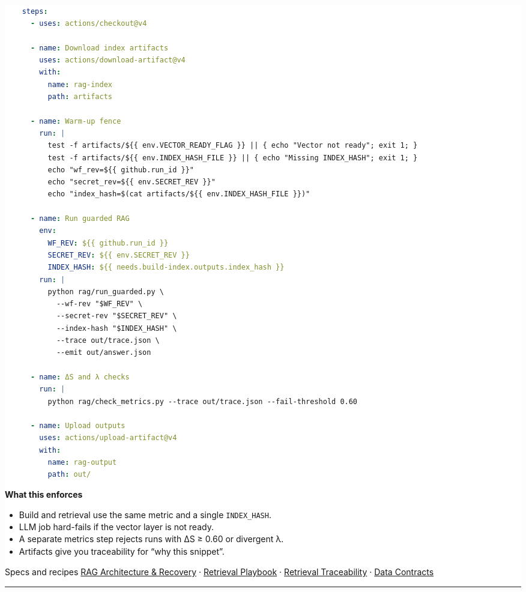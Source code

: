 ```yaml
    steps:
      - uses: actions/checkout@v4

      - name: Download index artifacts
        uses: actions/download-artifact@v4
        with:
          name: rag-index
          path: artifacts

      - name: Warm-up fence
        run: |
          test -f artifacts/${{ env.VECTOR_READY_FLAG }} || { echo "Vector not ready"; exit 1; }
          test -f artifacts/${{ env.INDEX_HASH_FILE }} || { echo "Missing INDEX_HASH"; exit 1; }
          echo "wf_rev=${{ github.run_id }}"
          echo "secret_rev=${{ env.SECRET_REV }}"
          echo "index_hash=$(cat artifacts/${{ env.INDEX_HASH_FILE }})"

      - name: Run guarded RAG
        env:
          WF_REV: ${{ github.run_id }}
          SECRET_REV: ${{ env.SECRET_REV }}
          INDEX_HASH: ${{ needs.build-index.outputs.index_hash }}
        run: |
          python rag/run_guarded.py \
            --wf-rev "$WF_REV" \
            --secret-rev "$SECRET_REV" \
            --index-hash "$INDEX_HASH" \
            --trace out/trace.json \
            --emit out/answer.json

      - name: ΔS and λ checks
        run: |
          python rag/check_metrics.py --trace out/trace.json --fail-threshold 0.60

      - name: Upload outputs
        uses: actions/upload-artifact@v4
        with:
          name: rag-output
          path: out/
````

**What this enforces**

* Build and retrieval use the same metric and a single `INDEX_HASH`.
* LLM job hard-fails if the vector layer is not ready.
* A separate metrics step rejects runs with ΔS ≥ 0.60 or divergent λ.
* Artifacts give you traceability for “why this snippet”.

Specs and recipes
[RAG Architecture & Recovery](https://github.com/onestardao/WFGY/blob/main/ProblemMap/rag-architecture-and-recovery.md) ·
[Retrieval Playbook](https://github.com/onestardao/WFGY/blob/main/ProblemMap/retrieval-playbook.md) ·
[Retrieval Traceability](https://github.com/onestardao/WFGY/blob/main/ProblemMap/retrieval-traceability.md) ·
[Data Contracts](https://github.com/onestardao/WFGY/blob/main/ProblemMap/data-contracts.md)

---